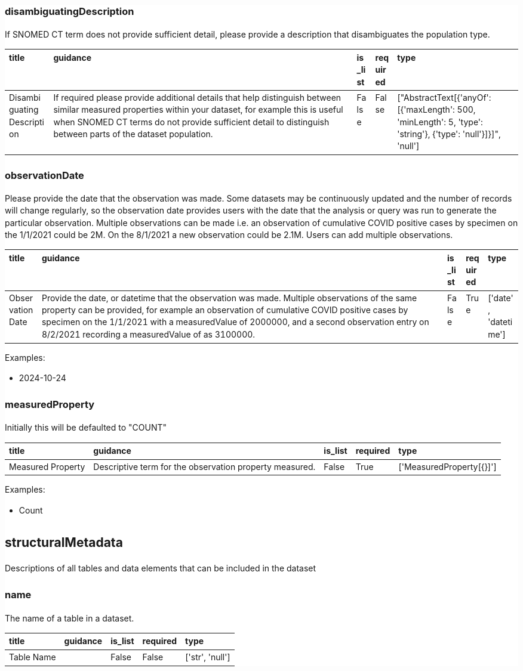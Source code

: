
### disambiguatingDescription

If SNOMED CT term does not provide sufficient detail, please provide a description that disambiguates the population type.
        
| title                      | guidance                                                                                                                                                                                                                                                              | is_list   | required   | type                                                                                                          |
|:---------------------------|:----------------------------------------------------------------------------------------------------------------------------------------------------------------------------------------------------------------------------------------------------------------------|:----------|:-----------|:--------------------------------------------------------------------------------------------------------------|
| Disambiguating Description | If required please provide additional details that help distinguish between similar measured properties within your dataset, for example this is useful when SNOMED CT terms do not provide sufficient detail to distinguish between parts of the dataset population. | False     | False      | ["AbstractText[{'anyOf': [{'maxLength': 500, 'minLength': 5, 'type': 'string'}, {'type': 'null'}]}]", 'null'] |




### observationDate

Please provide the date that the observation was made. Some datasets may be continuously updated and the number of records will change regularly, so the observation date provides users with the date that the analysis or query was run to generate the particular observation. Multiple observations can be made i.e. an observation of cumulative COVID positive cases by specimen on the 1/1/2021 could be 2M. On the 8/1/2021 a new observation could be 2.1M. Users can add multiple observations.
        
| title            | guidance                                                                                                                                                                                                                                                                                                                                | is_list   | required   | type                 |
|:-----------------|:----------------------------------------------------------------------------------------------------------------------------------------------------------------------------------------------------------------------------------------------------------------------------------------------------------------------------------------|:----------|:-----------|:---------------------|
| Observation Date | Provide the date, or datetime that the observation was made. Multiple observations of the same property can be provided, for example an observation of cumulative COVID positive cases by specimen on the 1/1/2021 with a measuredValue of 2000000, and a second observation entry on 8/2/2021 recording a measuredValue of as 3100000. | False     | True       | ['date', 'datetime'] |

Examples: 

   * 2024-10-24


### measuredProperty

Initially this will be defaulted to "COUNT"
        
| title             | guidance                                                | is_list   | required   | type                     |
|:------------------|:--------------------------------------------------------|:----------|:-----------|:-------------------------|
| Measured Property | Descriptive term for the observation property measured. | False     | True       | ['MeasuredProperty[{}]'] |

Examples: 

   * Count


## structuralMetadata

Descriptions of all tables and data elements that can be included in the dataset
        





### name

The name of a table in a dataset.
        
| title      | guidance   | is_list   | required   | type            |
|:-----------|:-----------|:----------|:-----------|:----------------|
| Table Name |            | False     | False      | ['str', 'null'] |
